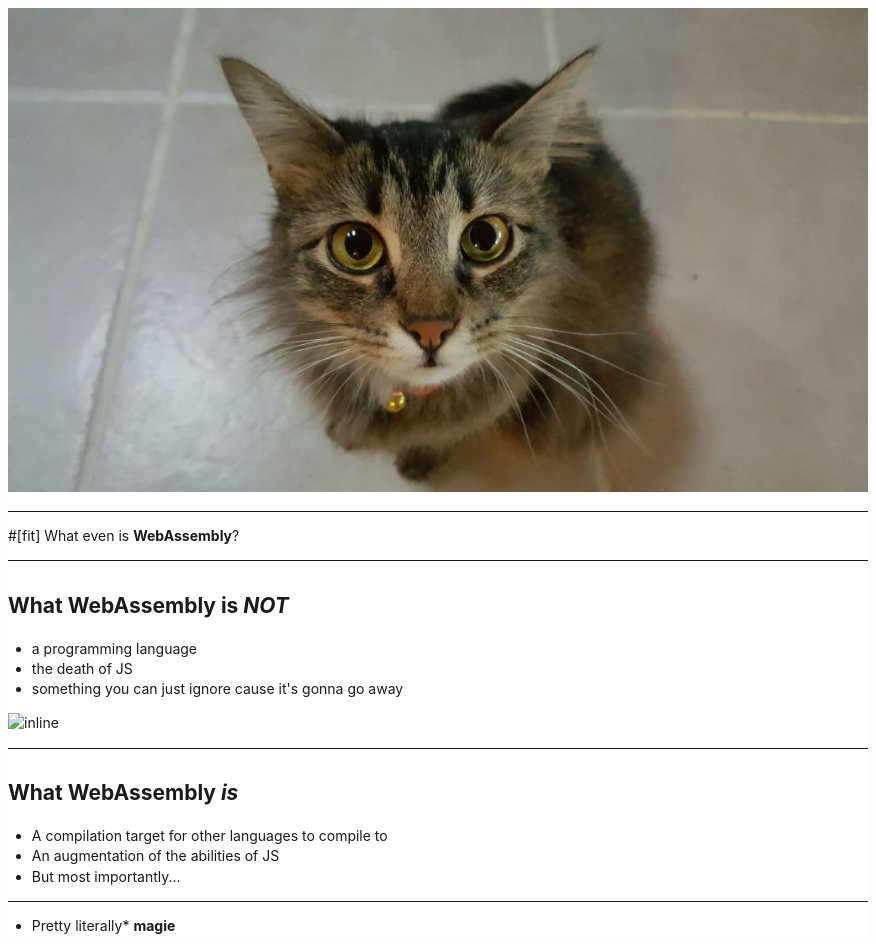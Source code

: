 ![right](./img/Arya.jpg)

---

#[fit] What even is **WebAssembly**?  

---

## What WebAssembly is *NOT*

* a programming language
* the death of JS
* something you can just ignore cause it's gonna go away

![inline](https://media.giphy.com/media/eenSmyv5VGhzUNTiWy/giphy.gif)

---

## What WebAssembly *is*

* A compilation target for other languages to compile to
* An augmentation of the abilities of JS
* But most importantly...

---

* Pretty literally* **magie**
